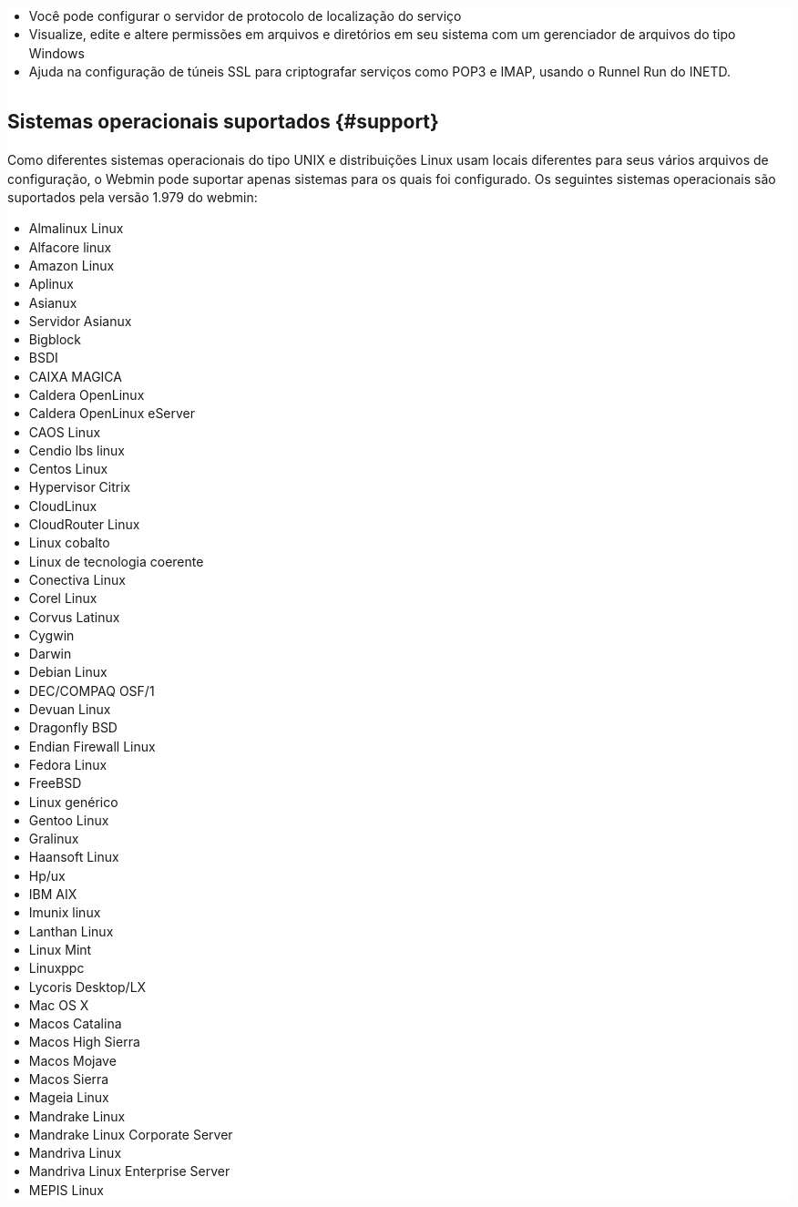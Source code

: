   * Você pode configurar o servidor de protocolo de localização do serviço
  * Visualize, edite e altere permissões em arquivos e diretórios em seu sistema com um gerenciador de arquivos do tipo Windows
  * Ajuda na configuração de túneis SSL para criptografar serviços como POP3 e IMAP, usando o Runnel Run do INETD.

## Sistemas operacionais suportados   {#support}
Como diferentes sistemas operacionais do tipo UNIX e distribuições Linux usam locais diferentes para seus vários arquivos de configuração, o Webmin pode suportar apenas sistemas para os quais foi configurado. Os seguintes sistemas operacionais são suportados pela versão 1.979 do webmin:
  * Almalinux Linux
  * Alfacore linux
  * Amazon Linux
  * Aplinux
  * Asianux
  * Servidor Asianux
  * Bigblock
  * BSDI
  * CAIXA MAGICA
  * Caldera OpenLinux
  * Caldera OpenLinux eServer
  * CAOS Linux
  * Cendio lbs linux
  * Centos Linux
  * Hypervisor Citrix
  * CloudLinux
  * CloudRouter Linux
  * Linux cobalto
  * Linux de tecnologia coerente
  * Conectiva Linux
  * Corel Linux
  * Corvus Latinux
  * Cygwin
  * Darwin
  * Debian Linux
  * DEC/COMPAQ OSF/1
  * Devuan Linux
  * Dragonfly BSD
  * Endian Firewall Linux
  * Fedora Linux
  * FreeBSD
  * Linux genérico
  * Gentoo Linux
  * Gralinux
  * Haansoft Linux
  * Hp/ux
  * IBM AIX
  * Imunix linux
  * Lanthan Linux
  * Linux Mint
  * Linuxppc
  * Lycoris Desktop/LX
  * Mac OS X
  * Macos Catalina
  * Macos High Sierra
  * Macos Mojave
  * Macos Sierra
  * Mageia Linux
  * Mandrake Linux
  * Mandrake Linux Corporate Server
  * Mandriva Linux
  * Mandriva Linux Enterprise Server
  * MEPIS Linux